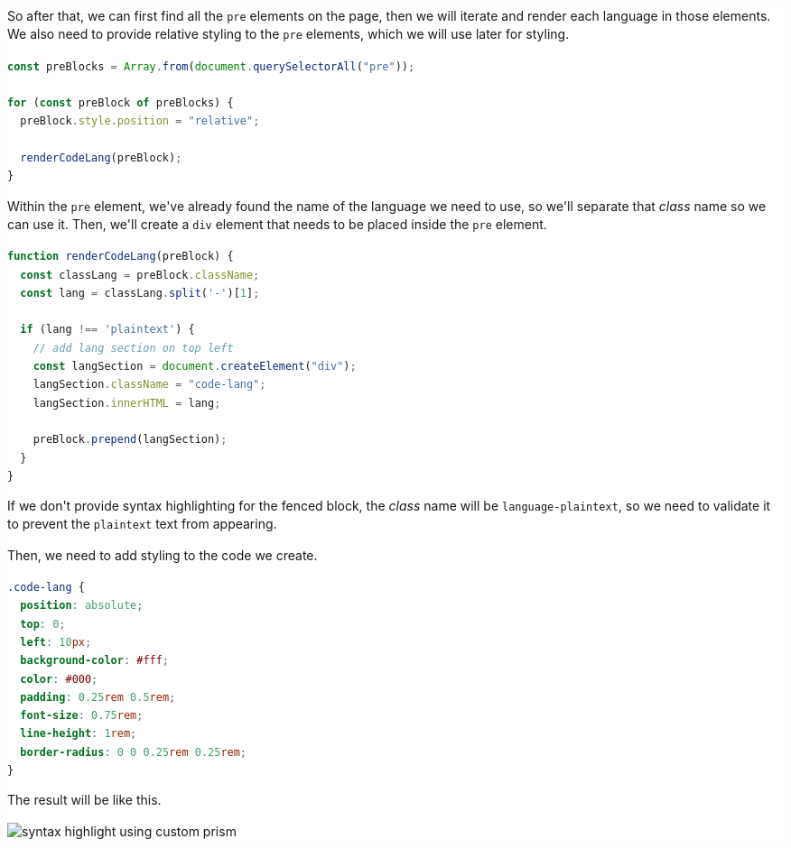 So after that, we can first find all the `pre` elements on the page, then we will iterate and render each language in those elements. We also need to provide relative styling to the `pre` elements, which we will use later for styling.

```js
const preBlocks = Array.from(document.querySelectorAll("pre"));

for (const preBlock of preBlocks) {
  preBlock.style.position = "relative";

  renderCodeLang(preBlock);
}
```

Within the `pre` element, we've already found the name of the language we need to use, so we'll separate that *class* name so we can use it. Then, we'll create a `div` element that needs to be placed inside the `pre` element.

```js
function renderCodeLang(preBlock) {
  const classLang = preBlock.className;
  const lang = classLang.split('-')[1];

  if (lang !== 'plaintext') {
    // add lang section on top left
    const langSection = document.createElement("div");
    langSection.className = "code-lang";
    langSection.innerHTML = lang;
  
    preBlock.prepend(langSection);
  }
}
```

If we don't provide syntax highlighting for the fenced block, the *class* name will be `language-plaintext`, so we need to validate it to prevent the `plaintext` text from appearing.

Then, we need to add styling to the code we create.

```css
.code-lang {
  position: absolute;
  top: 0;
  left: 10px;
  background-color: #fff;
  color: #000;
  padding: 0.25rem 0.5rem;
  font-size: 0.75rem;
  line-height: 1rem;
  border-radius: 0 0 0.25rem 0.25rem;
}
```

The result will be like this.

![syntax highlight using custom prism](https://cdn.jaluwibowo.id/assets/blog/syntax-highlight-prism-custom.png)
